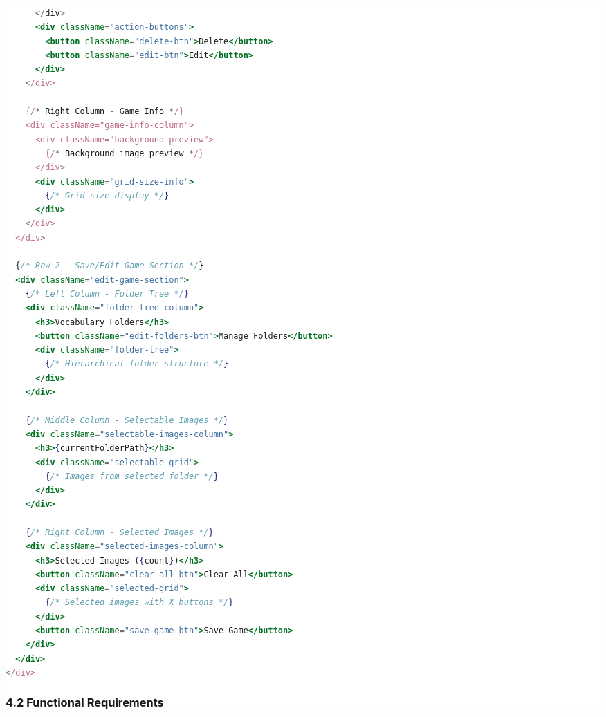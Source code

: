 ```jsx
      </div>
      <div className="action-buttons">
        <button className="delete-btn">Delete</button>
        <button className="edit-btn">Edit</button>
      </div>
    </div>

    {/* Right Column - Game Info */}
    <div className="game-info-column">
      <div className="background-preview">
        {/* Background image preview */}
      </div>
      <div className="grid-size-info">
        {/* Grid size display */}
      </div>
    </div>
  </div>

  {/* Row 2 - Save/Edit Game Section */}
  <div className="edit-game-section">
    {/* Left Column - Folder Tree */}
    <div className="folder-tree-column">
      <h3>Vocabulary Folders</h3>
      <button className="edit-folders-btn">Manage Folders</button>
      <div className="folder-tree">
        {/* Hierarchical folder structure */}
      </div>
    </div>

    {/* Middle Column - Selectable Images */}
    <div className="selectable-images-column">
      <h3>{currentFolderPath}</h3>
      <div className="selectable-grid">
        {/* Images from selected folder */}
      </div>
    </div>

    {/* Right Column - Selected Images */}
    <div className="selected-images-column">
      <h3>Selected Images ({count})</h3>
      <button className="clear-all-btn">Clear All</button>
      <div className="selected-grid">
        {/* Selected images with X buttons */}
      </div>
      <button className="save-game-btn">Save Game</button>
    </div>
  </div>
</div>
```

### 4.2 Functional Requirements

